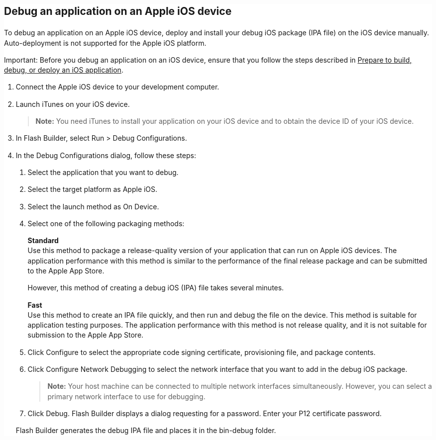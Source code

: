 ## Debug an application on an Apple iOS device

To debug an application on an Apple iOS device, deploy and install your debug
iOS package (IPA file) on the iOS device manually. Auto-deployment is not
supported for the Apple iOS platform.

Important: Before you debug an application on an iOS device, ensure that you
follow the steps described in
[Prepare to build, debug, or deploy an iOS application](../development-environment/apple-ios-development-process-using-flash-builder.md#prepare-to-build-debug-or-deploy-an-ios-application).

1.  Connect the Apple iOS device to your development computer.

2.  Launch iTunes on your iOS device.

    > **Note:** You need iTunes to install your application on your iOS device
    > and to obtain the device ID of your iOS device.

3.  In Flash Builder, select Run \> Debug Configurations.

4.  In the Debug Configurations dialog, follow these steps:

    1.  Select the application that you want to debug.

    2.  Select the target platform as Apple iOS.

    3.  Select the launch method as On Device.

    4.  Select one of the following packaging methods:

        **Standard**  
        Use this method to package a release-quality version of your application
        that can run on Apple iOS devices. The application performance with this
        method is similar to the performance of the final release package and
        can be submitted to the Apple App Store.

        However, this method of creating a debug iOS (IPA) file takes several
        minutes.

        **Fast**  
        Use this method to create an IPA file quickly, and then run and debug
        the file on the device. This method is suitable for application testing
        purposes. The application performance with this method is not release
        quality, and it is not suitable for submission to the Apple App Store.

    5.  Click Configure to select the appropriate code signing certificate,
        provisioning file, and package contents.

    6.  Click Configure Network Debugging to select the network interface that
        you want to add in the debug iOS package.

        > **Note:** Your host machine can be connected to multiple network
        > interfaces simultaneously. However, you can select a primary network
        > interface to use for debugging.

    7.  Click Debug. Flash Builder displays a dialog requesting for a password.
        Enter your P12 certificate password.

    Flash Builder generates the debug IPA file and places it in the bin-debug
    folder.
